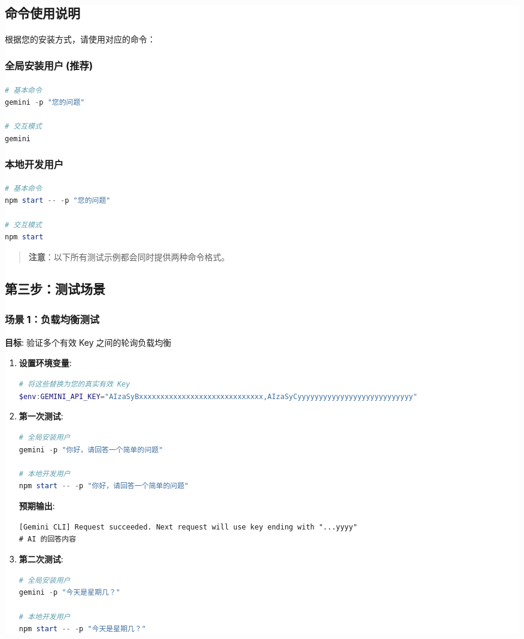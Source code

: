 ## 命令使用说明

根据您的安装方式，请使用对应的命令：

### 全局安装用户 (推荐)
```powershell
# 基本命令
gemini -p "您的问题"

# 交互模式
gemini
```

### 本地开发用户
```powershell
# 基本命令
npm start -- -p "您的问题"

# 交互模式
npm start
```

> **注意**：以下所有测试示例都会同时提供两种命令格式。

## 第三步：测试场景

### 场景 1：负载均衡测试

**目标**: 验证多个有效 Key 之间的轮询负载均衡

1. **设置环境变量**:
   ```powershell
   # 将这些替换为您的真实有效 Key
   $env:GEMINI_API_KEY="AIzaSyBxxxxxxxxxxxxxxxxxxxxxxxxxxxxx,AIzaSyCyyyyyyyyyyyyyyyyyyyyyyyyyyy"
   ```

2. **第一次测试**:
   ```powershell
   # 全局安装用户
   gemini -p "你好，请回答一个简单的问题"
   
   # 本地开发用户
   npm start -- -p "你好，请回答一个简单的问题"
   ```

   **预期输出**:
   ```
   [Gemini CLI] Request succeeded. Next request will use key ending with "...yyyy"
   # AI 的回答内容
   ```

3. **第二次测试**:
   ```powershell
   # 全局安装用户
   gemini -p "今天是星期几？"
   
   # 本地开发用户
   npm start -- -p "今天是星期几？"
   ```
